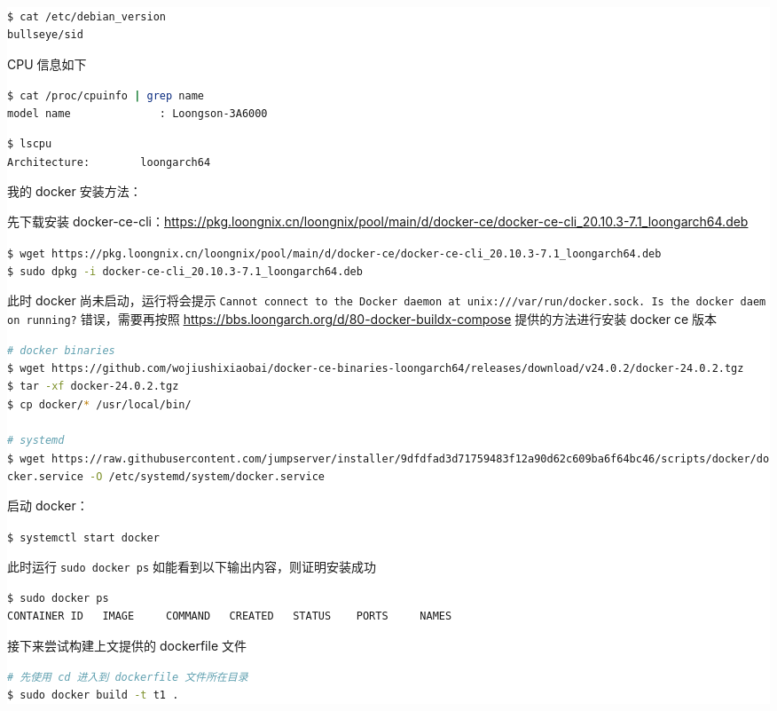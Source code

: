 ```bash
$ cat /etc/debian_version
bullseye/sid
```

CPU 信息如下

```bash
$ cat /proc/cpuinfo | grep name
model name              : Loongson-3A6000
```

```bash
$ lscpu
Architecture:        loongarch64
```

我的 docker 安装方法：

先下载安装 docker-ce-cli：https://pkg.loongnix.cn/loongnix/pool/main/d/docker-ce/docker-ce-cli_20.10.3-7.1_loongarch64.deb

```bash
$ wget https://pkg.loongnix.cn/loongnix/pool/main/d/docker-ce/docker-ce-cli_20.10.3-7.1_loongarch64.deb
$ sudo dpkg -i docker-ce-cli_20.10.3-7.1_loongarch64.deb
```

此时 docker 尚未启动，运行将会提示 `Cannot connect to the Docker daemon at unix:///var/run/docker.sock. Is the docker daemon running?` 错误，需要再按照 <https://bbs.loongarch.org/d/80-docker-buildx-compose> 提供的方法进行安装 docker ce 版本

```bash
# docker binaries
$ wget https://github.com/wojiushixiaobai/docker-ce-binaries-loongarch64/releases/download/v24.0.2/docker-24.0.2.tgz
$ tar -xf docker-24.0.2.tgz
$ cp docker/* /usr/local/bin/

# systemd
$ wget https://raw.githubusercontent.com/jumpserver/installer/9dfdfad3d71759483f12a90d62c609ba6f64bc46/scripts/docker/docker.service -O /etc/systemd/system/docker.service
```

启动 docker：

```bash
$ systemctl start docker
```

此时运行 `sudo docker ps` 如能看到以下输出内容，则证明安装成功

```bash
$ sudo docker ps
CONTAINER ID   IMAGE     COMMAND   CREATED   STATUS    PORTS     NAMES
```

接下来尝试构建上文提供的 dockerfile 文件

```bash
# 先使用 cd 进入到 dockerfile 文件所在目录
$ sudo docker build -t t1 .
```
